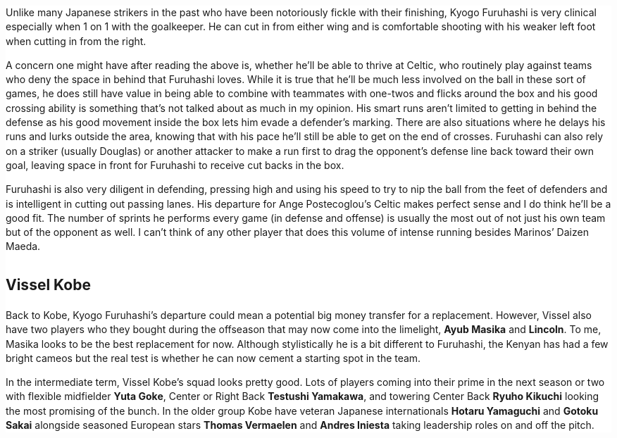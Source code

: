 Unlike many Japanese strikers in the past who have been notoriously
fickle with their finishing, Kyogo Furuhashi is very clinical especially
when 1 on 1 with the goalkeeper. He can cut in from either wing and is
comfortable shooting with his weaker left foot when cutting in from the
right.

A concern one might have after reading the above is, whether he’ll be
able to thrive at Celtic, who routinely play against teams who deny
the space in behind that Furuhashi loves. While it is true that he’ll be
much less involved on the ball in these sort of games, he does still
have value in being able to combine with teammates with one-twos and
flicks around the box and his good crossing ability is something that’s
not talked about as much in my opinion. His smart runs aren’t limited to
getting in behind the defense as his good movement inside the box lets
him evade a defender’s marking. There are also situations where he
delays his runs and lurks outside the area, knowing that with his pace
he’ll still be able to get on the end of crosses. Furuhashi can also
rely on a striker (usually Douglas) or another attacker to make a run
first to drag the opponent’s defense line back toward their own goal,
leaving space in front for Furuhashi to receive cut backs in the box.

Furuhashi is also very diligent in defending, pressing high and using
his speed to try to nip the ball from the feet of defenders and is
intelligent in cutting out passing lanes. His departure for Ange
Postecoglou’s Celtic makes perfect sense and I do think he’ll be a good
fit. The number of sprints he performs every game (in defense and
offense) is usually the most out of not just his own team but of the
opponent as well. I can’t think of any other player that does this
volume of intense running besides Marinos’ Daizen Maeda.

Vissel Kobe
-----------

Back to Kobe, Kyogo Furuhashi’s departure could mean a potential big
money transfer for a replacement. However, Vissel also have two players
who they bought during the offseason that may now come into the
limelight, **Ayub Masika** and **Lincoln**. To me, Masika looks to be
the best replacement for now. Although stylistically he is a bit
different to Furuhashi, the Kenyan has had a few bright cameos but the
real test is whether he can now cement a starting spot in the team.

In the intermediate term, Vissel Kobe’s squad looks pretty good. Lots of
players coming into their prime in the next season or two with flexible
midfielder **Yuta Goke**, Center or Right Back **Testushi Yamakawa**,
and towering Center Back **Ryuho Kikuchi** looking the most promising of
the bunch. In the older group Kobe have veteran Japanese internationals
**Hotaru Yamaguchi** and **Gotoku Sakai** alongside seasoned European
stars **Thomas Vermaelen** and **Andres Iniesta** taking leadership
roles on and off the pitch.
